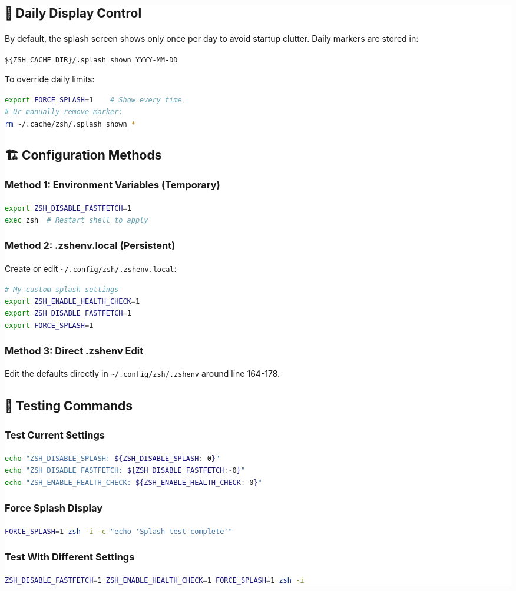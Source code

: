 ## 🔄 Daily Display Control

By default, the splash screen shows only once per day to avoid startup clutter. Daily markers are stored in:
```
${ZSH_CACHE_DIR}/.splash_shown_YYYY-MM-DD
```

To override daily limits:
```bash
export FORCE_SPLASH=1    # Show every time
# Or manually remove marker:
rm ~/.cache/zsh/.splash_shown_*
```

## 🏗️ Configuration Methods

### Method 1: Environment Variables (Temporary)
```bash
export ZSH_DISABLE_FASTFETCH=1
exec zsh  # Restart shell to apply
```

### Method 2: .zshenv.local (Persistent)
Create or edit `~/.config/zsh/.zshenv.local`:
```bash
# My custom splash settings
export ZSH_ENABLE_HEALTH_CHECK=1
export ZSH_DISABLE_FASTFETCH=1
export FORCE_SPLASH=1
```

### Method 3: Direct .zshenv Edit
Edit the defaults directly in `~/.config/zsh/.zshenv` around line 164-178.

## 🧪 Testing Commands

### Test Current Settings
```bash
echo "ZSH_DISABLE_SPLASH: ${ZSH_DISABLE_SPLASH:-0}"
echo "ZSH_DISABLE_FASTFETCH: ${ZSH_DISABLE_FASTFETCH:-0}"
echo "ZSH_ENABLE_HEALTH_CHECK: ${ZSH_ENABLE_HEALTH_CHECK:-0}"
```

### Force Splash Display
```bash
FORCE_SPLASH=1 zsh -i -c "echo 'Splash test complete'"
```

### Test With Different Settings
```bash
ZSH_DISABLE_FASTFETCH=1 ZSH_ENABLE_HEALTH_CHECK=1 FORCE_SPLASH=1 zsh -i
```
